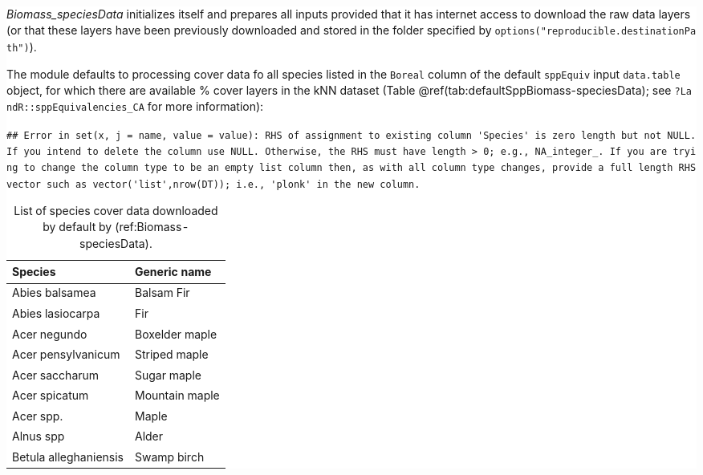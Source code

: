*Biomass_speciesData* initializes itself and prepares all inputs provided that
it has internet access to download the raw data layers (or that these layers
have been previously downloaded and stored in the folder specified by
`options("reproducible.destinationPath")`).

The module defaults to processing cover data fo all species listed in the
`Boreal` column of the default `sppEquiv` input `data.table` object, for which
there are available % cover layers in the kNN dataset (Table
\@ref(tab:defaultSppBiomass-speciesData); see `?LandR::sppEquivalencies_CA` for
more information):


```
## Error in set(x, j = name, value = value): RHS of assignment to existing column 'Species' is zero length but not NULL. If you intend to delete the column use NULL. Otherwise, the RHS must have length > 0; e.g., NA_integer_. If you are trying to change the column type to be an empty list column then, as with all column type changes, provide a full length RHS vector such as vector('list',nrow(DT)); i.e., 'plonk' in the new column.
```

<table class="table" style="margin-left: auto; margin-right: auto;">
<caption>List of species cover data downloaded by default by  (ref:Biomass-speciesData).</caption>
 <thead>
  <tr>
   <th style="text-align:left;"> Species </th>
   <th style="text-align:left;"> Generic name </th>
  </tr>
 </thead>
<tbody>
  <tr>
   <td style="text-align:left;"> Abies balsamea </td>
   <td style="text-align:left;"> Balsam Fir </td>
  </tr>
  <tr>
   <td style="text-align:left;"> Abies lasiocarpa </td>
   <td style="text-align:left;"> Fir </td>
  </tr>
  <tr>
   <td style="text-align:left;"> Acer negundo </td>
   <td style="text-align:left;"> Boxelder maple </td>
  </tr>
  <tr>
   <td style="text-align:left;"> Acer pensylvanicum </td>
   <td style="text-align:left;"> Striped maple </td>
  </tr>
  <tr>
   <td style="text-align:left;"> Acer saccharum </td>
   <td style="text-align:left;"> Sugar maple </td>
  </tr>
  <tr>
   <td style="text-align:left;"> Acer spicatum </td>
   <td style="text-align:left;"> Mountain maple </td>
  </tr>
  <tr>
   <td style="text-align:left;"> Acer spp. </td>
   <td style="text-align:left;"> Maple </td>
  </tr>
  <tr>
   <td style="text-align:left;"> Alnus spp </td>
   <td style="text-align:left;"> Alder </td>
  </tr>
  <tr>
   <td style="text-align:left;"> Betula alleghaniensis </td>
   <td style="text-align:left;"> Swamp birch </td>
  </tr>
  <tr>